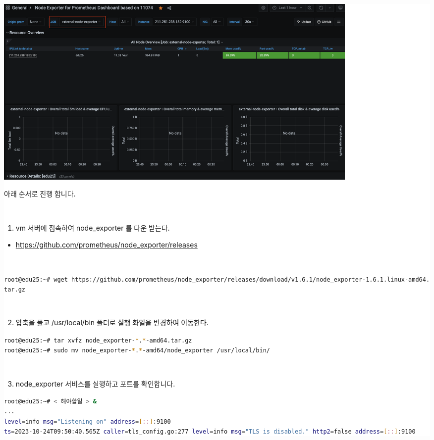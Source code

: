 <img src="./assets/service_monitor_5.png" style="width: 80%; height: auto;"/>



<br/>

아래 순서로 진행 합니다. 

<br/>


1. vm 서버에 접속하여 node_exporter 를 다운 받는다.   
- https://github.com/prometheus/node_exporter/releases

<br/>

```bash
root@edu25:~# wget https://github.com/prometheus/node_exporter/releases/download/v1.6.1/node_exporter-1.6.1.linux-amd64.tar.gz
```  


<br/>

2. 압축을 풀고 /usr/local/bin 폴더로 실행 화일을 변경하여 이동한다.   

```bash
root@edu25:~# tar xvfz node_exporter-*.*-amd64.tar.gz
root@edu25:~# sudo mv node_exporter-*.*-amd64/node_exporter /usr/local/bin/
```

<br/>


3. node_exporter 서비스를 실행하고 포트를 확인합니다.

```bash
root@edu25:~# < 해야할일 > &
...
level=info msg="Listening on" address=[::]:9100
ts=2023-10-24T09:50:40.565Z caller=tls_config.go:277 level=info msg="TLS is disabled." http2=false address=[::]:9100
```  
